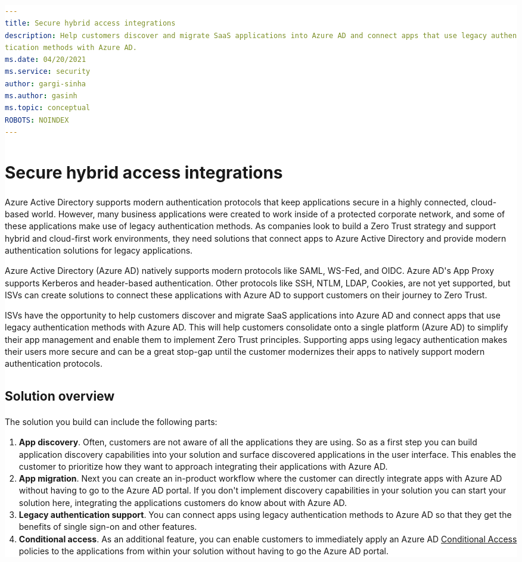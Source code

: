 ```yaml
---
title: Secure hybrid access integrations
description: Help customers discover and migrate SaaS applications into Azure AD and connect apps that use legacy authentication methods with Azure AD.
ms.date: 04/20/2021
ms.service: security
author: gargi-sinha
ms.author: gasinh
ms.topic: conceptual
ROBOTS: NOINDEX
---
```


# Secure hybrid access integrations

Azure Active Directory supports modern authentication protocols that keep applications secure in a highly connected, cloud-based world. However, many business applications were created to work inside of a protected corporate network, and some of these applications make use of legacy authentication methods. As companies look to build a Zero Trust strategy and support hybrid and cloud-first work environments, they need solutions that connect apps to Azure Active Directory and provide modern authentication solutions for legacy applications.

Azure Active Directory (Azure AD) natively supports modern protocols like SAML, WS-Fed, and OIDC. Azure AD's App Proxy supports Kerberos and header-based authentication. Other protocols like SSH, NTLM, LDAP, Cookies, are not yet supported, but ISVs can create solutions to connect these applications with Azure AD to support customers on their journey to Zero Trust.

ISVs have the opportunity to help customers discover and migrate SaaS applications into Azure AD and connect apps that use legacy authentication methods with Azure AD. This will help customers consolidate onto a single platform (Azure AD) to simplify their app management and enable them to implement Zero Trust principles. Supporting apps using legacy authentication makes their users more secure and can be a great stop-gap until the customer modernizes their apps to natively support modern authentication protocols.

## Solution overview

The solution you build can include the following parts:

1. **App discovery**. Often, customers are not aware of all the applications they are using. So as a first step you can build application discovery capabilities into your solution and surface discovered applications in the user interface. This enables the customer to prioritize how they want to approach integrating their applications with Azure AD.
2. **App migration**. Next you can create an in-product workflow where the customer can directly integrate apps with Azure AD without having to go to the Azure AD portal. If you don't implement discovery capabilities in your solution you can start your solution here, integrating the applications customers do know about with Azure AD.
3. **Legacy authentication support**. You can connect apps using legacy authentication methods to Azure AD so that they get the benefits of single sign-on and other features.
4. **Conditional access**. As an additional feature, you can enable customers to immediately apply an Azure AD [Conditional Access](/azure/active-directory/conditional-access/overview/) policies to the applications from within your solution without having to go the Azure AD portal.
